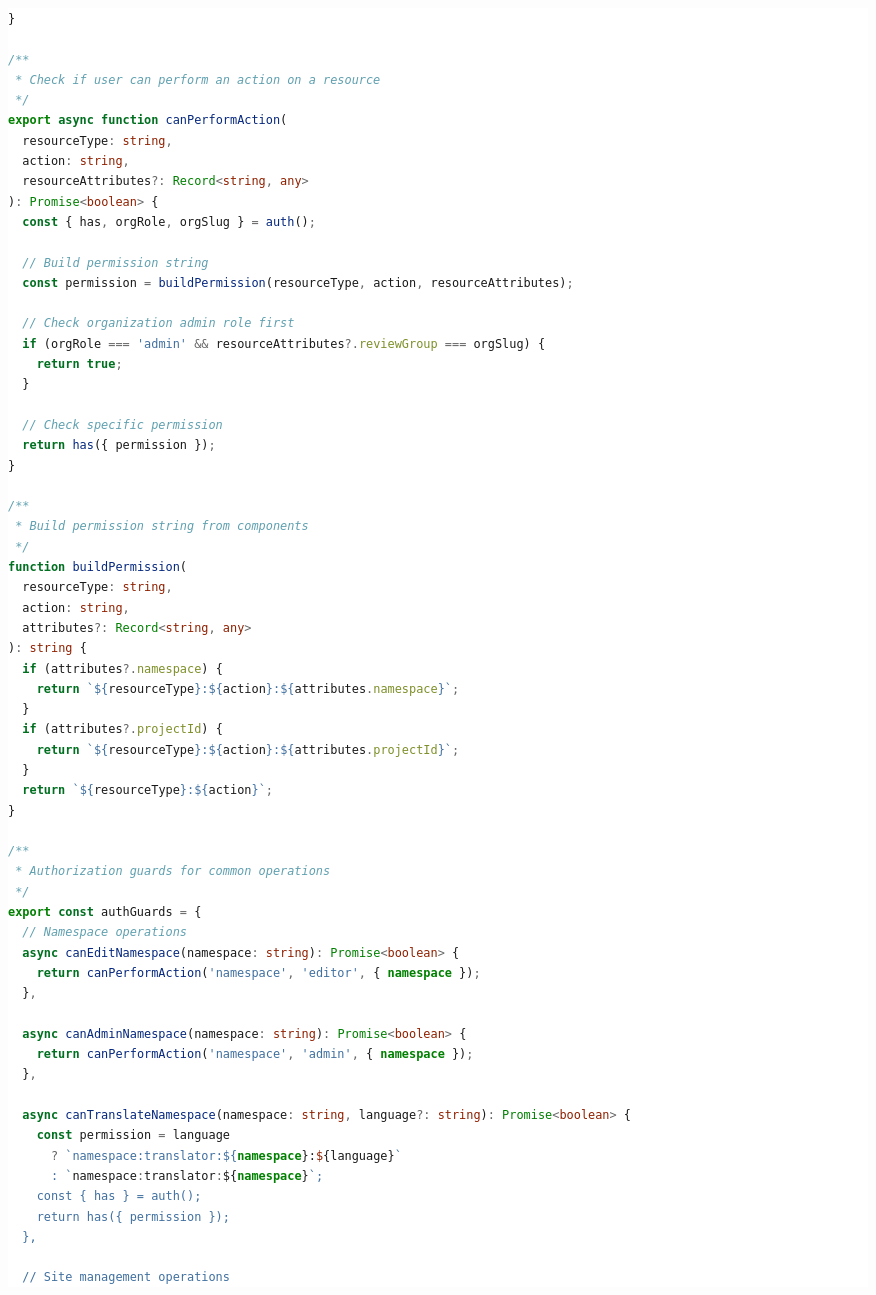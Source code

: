 ```typescript
}

/**
 * Check if user can perform an action on a resource
 */
export async function canPerformAction(
  resourceType: string,
  action: string,
  resourceAttributes?: Record<string, any>
): Promise<boolean> {
  const { has, orgRole, orgSlug } = auth();
  
  // Build permission string
  const permission = buildPermission(resourceType, action, resourceAttributes);
  
  // Check organization admin role first
  if (orgRole === 'admin' && resourceAttributes?.reviewGroup === orgSlug) {
    return true;
  }
  
  // Check specific permission
  return has({ permission });
}

/**
 * Build permission string from components
 */
function buildPermission(
  resourceType: string, 
  action: string, 
  attributes?: Record<string, any>
): string {
  if (attributes?.namespace) {
    return `${resourceType}:${action}:${attributes.namespace}`;
  }
  if (attributes?.projectId) {
    return `${resourceType}:${action}:${attributes.projectId}`;
  }
  return `${resourceType}:${action}`;
}

/**
 * Authorization guards for common operations
 */
export const authGuards = {
  // Namespace operations
  async canEditNamespace(namespace: string): Promise<boolean> {
    return canPerformAction('namespace', 'editor', { namespace });
  },

  async canAdminNamespace(namespace: string): Promise<boolean> {
    return canPerformAction('namespace', 'admin', { namespace });
  },

  async canTranslateNamespace(namespace: string, language?: string): Promise<boolean> {
    const permission = language 
      ? `namespace:translator:${namespace}:${language}`
      : `namespace:translator:${namespace}`;
    const { has } = auth();
    return has({ permission });
  },

  // Site management operations
```